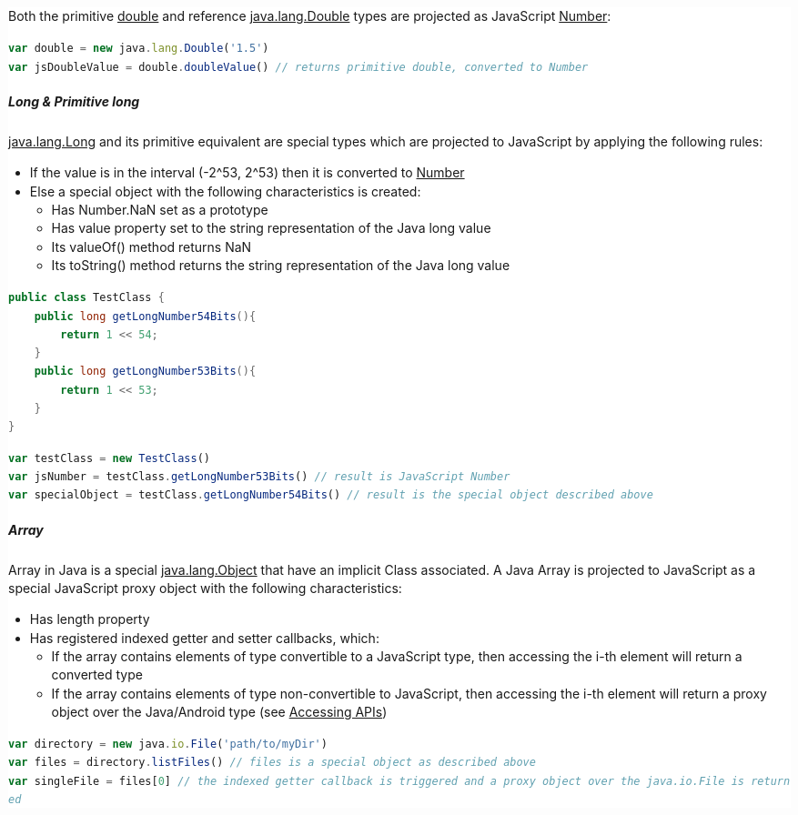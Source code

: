 Both the primitive [double](http://docs.oracle.com/javase/tutorial/java/nutsandbolts/datatypes.html) and reference [java.lang.Double](http://docs.oracle.com/javase/7/docs/api/java/lang/Double.html) types are projected as JavaScript [Number](http://www.w3schools.com/jsref/jsref_obj_number.asp):

```js
var double = new java.lang.Double('1.5')
var jsDoubleValue = double.doubleValue() // returns primitive double, converted to Number
```

##### Long & Primitive long

[java.lang.Long](http://docs.oracle.com/javase/7/docs/api/java/lang/Long.html) and its primitive equivalent are special types which are projected to JavaScript by applying the following rules:

- If the value is in the interval (-2^53, 2^53) then it is converted to [Number](http://www.w3schools.com/jsref/jsref_obj_number.asp)
- Else a special object with the following characteristics is created:
  - Has Number.NaN set as a prototype
  - Has value property set to the string representation of the Java long value
  - Its valueOf() method returns NaN
  - Its toString() method returns the string representation of the Java long value

```java
public class TestClass {
	public long getLongNumber54Bits(){
		return 1 << 54;
	}
	public long getLongNumber53Bits(){
		return 1 << 53;
	}
}
```

```js
var testClass = new TestClass()
var jsNumber = testClass.getLongNumber53Bits() // result is JavaScript Number
var specialObject = testClass.getLongNumber54Bits() // result is the special object described above
```

##### Array

Array in Java is a special [java.lang.Object](http://docs.oracle.com/javase/7/docs/api/java/lang/Object.html) that have an implicit Class associated. A Java Array is projected to JavaScript as a special JavaScript proxy object with the following characteristics:

- Has length property
- Has registered indexed getter and setter callbacks, which:
  - If the array contains elements of type convertible to a JavaScript type, then accessing the i-th element will return a converted type
  - If the array contains elements of type non-convertible to JavaScript, then accessing the i-th element will return a proxy object over the Java/Android type (see [Accessing APIs](#accessing-apis))

```js
var directory = new java.io.File('path/to/myDir')
var files = directory.listFiles() // files is a special object as described above
var singleFile = files[0] // the indexed getter callback is triggered and a proxy object over the java.io.File is returned
```


[//]: <> (TODO: fix links)
[//]: <> (TODO: fix links)
[//]: <> (TODO: fix links)
[//]: <> (TODO: fix links)